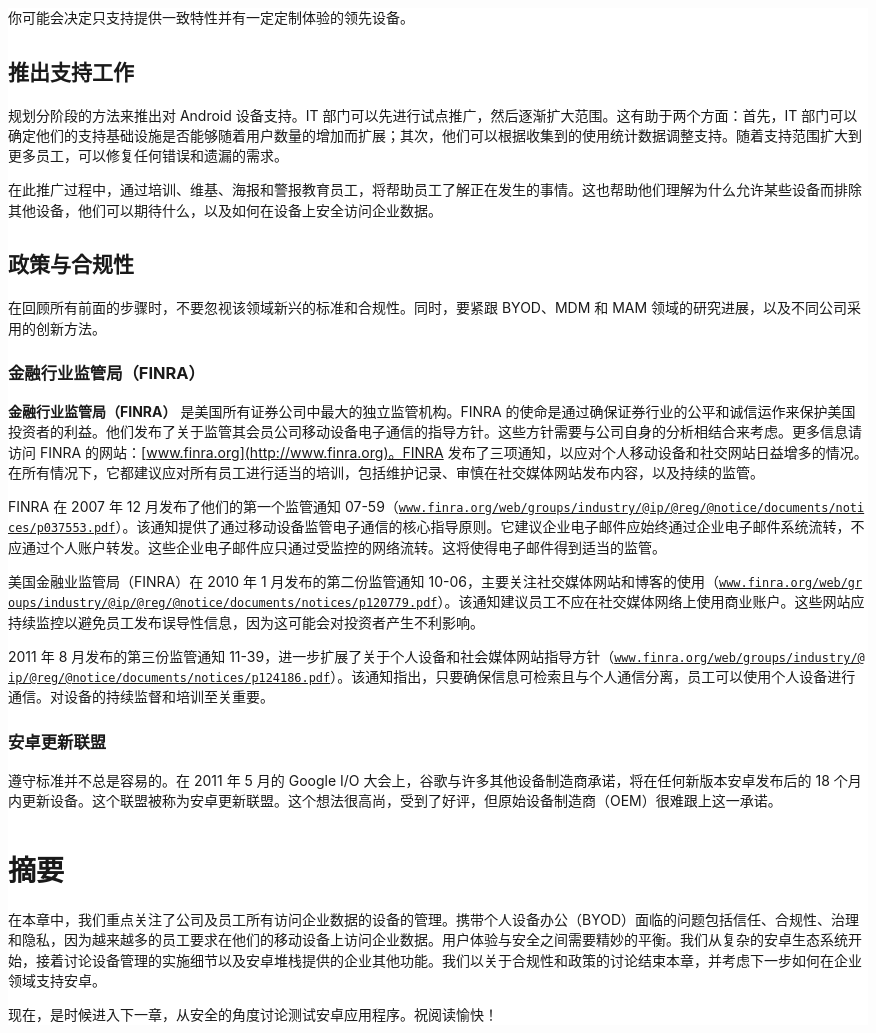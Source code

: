 你可能会决定只支持提供一致特性并有一定定制体验的领先设备。

## 推出支持工作

规划分阶段的方法来推出对 Android 设备支持。IT 部门可以先进行试点推广，然后逐渐扩大范围。这有助于两个方面：首先，IT 部门可以确定他们的支持基础设施是否能够随着用户数量的增加而扩展；其次，他们可以根据收集到的使用统计数据调整支持。随着支持范围扩大到更多员工，可以修复任何错误和遗漏的需求。

在此推广过程中，通过培训、维基、海报和警报教育员工，将帮助员工了解正在发生的事情。这也帮助他们理解为什么允许某些设备而排除其他设备，他们可以期待什么，以及如何在设备上安全访问企业数据。

## 政策与合规性

在回顾所有前面的步骤时，不要忽视该领域新兴的标准和合规性。同时，要紧跟 BYOD、MDM 和 MAM 领域的研究进展，以及不同公司采用的创新方法。

### 金融行业监管局（FINRA）

**金融行业监管局（FINRA）** 是美国所有证券公司中最大的独立监管机构。FINRA 的使命是通过确保证券行业的公平和诚信运作来保护美国投资者的利益。他们发布了关于监管其会员公司移动设备电子通信的指导方针。这些方针需要与公司自身的分析相结合来考虑。更多信息请访问 FINRA 的网站：[www.finra.org](http://www.finra.org)。FINRA 发布了三项通知，以应对个人移动设备和社交网站日益增多的情况。在所有情况下，它都建议应对所有员工进行适当的培训，包括维护记录、审慎在社交媒体网站发布内容，以及持续的监管。

FINRA 在 2007 年 12 月发布了他们的第一个监管通知 07-59（[`www.finra.org/web/groups/industry/@ip/@reg/@notice/documents/notices/p037553.pdf`](https://www.finra.org/web/groups/industry/@ip/@reg/@notice/documents/notices/p037553.pdf)）。该通知提供了通过移动设备监管电子通信的核心指导原则。它建议企业电子邮件应始终通过企业电子邮件系统流转，不应通过个人账户转发。这些企业电子邮件应只通过受监控的网络流转。这将使得电子邮件得到适当的监管。

美国金融业监管局（FINRA）在 2010 年 1 月发布的第二份监管通知 10-06，主要关注社交媒体网站和博客的使用（[`www.finra.org/web/groups/industry/@ip/@reg/@notice/documents/notices/p120779.pdf`](http://www.finra.org/web/groups/industry/@ip/@reg/@notice/documents/notices/p120779.pdf)）。该通知建议员工不应在社交媒体网络上使用商业账户。这些网站应持续监控以避免员工发布误导性信息，因为这可能会对投资者产生不利影响。

2011 年 8 月发布的第三份监管通知 11-39，进一步扩展了关于个人设备和社会媒体网站指导方针（[`www.finra.org/web/groups/industry/@ip/@reg/@notice/documents/notices/p124186.pdf`](http://www.finra.org/web/groups/industry/@ip/@reg/@notice/documents/notices/p124186.pdf)）。该通知指出，只要确保信息可检索且与个人通信分离，员工可以使用个人设备进行通信。对设备的持续监督和培训至关重要。

### 安卓更新联盟

遵守标准并不总是容易的。在 2011 年 5 月的 Google I/O 大会上，谷歌与许多其他设备制造商承诺，将在任何新版本安卓发布后的 18 个月内更新设备。这个联盟被称为安卓更新联盟。这个想法很高尚，受到了好评，但原始设备制造商（OEM）很难跟上这一承诺。

# 摘要

在本章中，我们重点关注了公司及员工所有访问企业数据的设备的管理。携带个人设备办公（BYOD）面临的问题包括信任、合规性、治理和隐私，因为越来越多的员工要求在他们的移动设备上访问企业数据。用户体验与安全之间需要精妙的平衡。我们从复杂的安卓生态系统开始，接着讨论设备管理的实施细节以及安卓堆栈提供的企业其他功能。我们以关于合规性和政策的讨论结束本章，并考虑下一步如何在企业领域支持安卓。

现在，是时候进入下一章，从安全的角度讨论测试安卓应用程序。祝阅读愉快！
